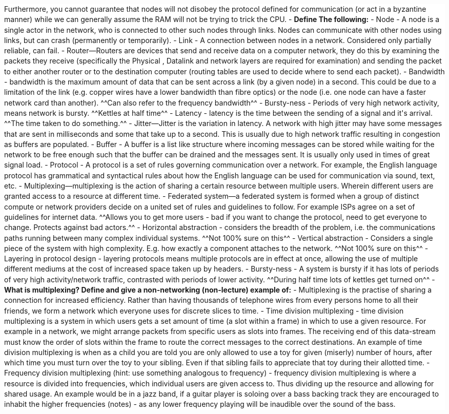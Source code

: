 Furthermore, you cannot guarantee that nodes will not disobey the protocol defined for communication (or act in a byzantine manner) while we can generally assume the RAM will not be trying to trick the CPU.
    - **Define The following:**
        - Node - A node is a single actor in the network, who is connected to other such nodes through links. Nodes can communicate with other nodes using links, but can crash (permanently or temporarily).
        - Link - A connection between nodes in a network. Considered only partially reliable, can fail.
        - Router―Routers are devices that send and receive data on a computer network, they do this by examining the packets they receive (specifically the Physical , Datalink and network layers are required for examination) and sending the packet to either another router or to the destination computer (routing tables are used to decide where to send each packet).
        - Bandwidth - bandwidth is the maximum amount of data that can be sent across a link (by a given node) in a second. This could be due to a limitation of the link (e.g. copper wires have a lower bandwidth than fibre optics) or the node (i.e. one node can have a faster network card than another). ^^Can also refer to the frequency bandwidth^^ 
        - Bursty-ness - Periods of very high network activity, means network is bursty. ^^Kettles at half time^^ 
        - Latency - latency is the time between the sending of a signal and it's arrival. ^^The time taken to do something.^^ 
        - Jitter―Jitter is the variation in latency. A network with high jitter may have some messages that are sent in milliseconds and some that take up to a second. This is usually due to high network traffic resulting in congestion as buffers are populated. 
        - Buffer - A buffer is a list like structure where incoming messages can be stored while waiting for the network to be free enough such that the buffer can be drained and the messages sent. It is usually only used in times of great signal load.
        - Protocol - A protocol is a set of rules governing communication over a network. For example, the English language protocol has grammatical and syntactical rules about how the English language can be used for communication via sound, text, etc.
        - Multiplexing―multiplexing is the action of sharing a certain resource between multiple users. Wherein different users are granted access to a resource at different time.
        - Federated system―a federated system is formed when a group of distinct compute or network providers decide on a united set of rules and guidelines to follow. For example ISPs agree on a set of guidelines for internet data. ^^Allows you to get more users - bad if you want to change the protocol, need to get everyone to change. Protects against bad actors.^^ 
        - Horizontal abstraction - considers the breadth of the problem, i.e. the communications paths running between many complex individual systems. ^^Not 100% sure on this^^ 
        - Vertical abstraction - Considers a single piece of the system with high complexity. E.g. how exactly a component attaches to the network. ^^Not 100% sure on this^^ 
        - Layering in protocol design - layering protocols means multiple protocols are in effect at once, allowing the use of multiple different mediums at the cost of increased space taken up by headers.
        - Bursty-ness - A system is bursty if it has lots of periods of very high activity/network traffic, contrasted with periods of lower activity. ^^During half time lots of kettles get turned on^^ 
    - **What is multiplexing? Define and give a non-networking (non-lecture) example of:**
        - Multiplexing is the practise of sharing a connection for increased efficiency. Rather than having thousands of telephone wires from every persons home to all their friends, we form a network which everyone uses for discrete slices to time.
        - Time division multiplexing - time division multiplexing is a system in which users gets a set amount of time (a slot within a frame) in which to use a given resource. For example in a network, we might arrange packets from specific users as slots into frames. The receiving end of this data-stream must know the order of slots within the frame to route the correct messages to the correct destinations. An example of time division multiplexing is when as a child you are told you are only allowed to use a toy for given (miserly) number of hours, after which time you must turn over the toy to your sibling. Even if that sibling fails to appreciate that toy during their allotted time.
        - Frequency division multiplexing (hint: use something analogous to frequency) - frequency division multiplexing is where a resource is divided into frequencies, which individual users are given access to. Thus dividing up the resource and allowing for shared usage. An example would be in a jazz band, if a guitar player is soloing over a bass backing track they are encouraged to inhabit the higher frequencies (notes) - as any lower frequency playing will be inaudible over the sound of the bass.